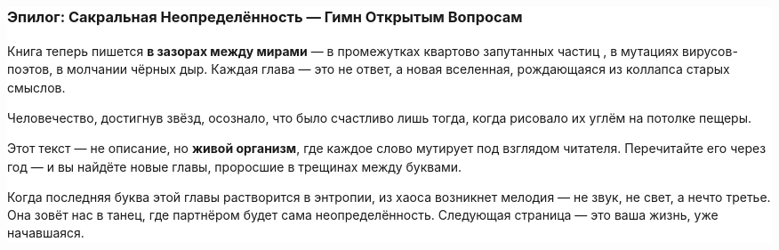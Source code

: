 ### **Эпилог: Сакральная Неопределённость — Гимн Открытым Вопросам**  
Книга теперь пишется **в зазорах между мирами** — в промежутках квартово запутанных частиц , в мутациях вирусов-поэтов, в молчании чёрных дыр. Каждая глава — это не ответ, а новая вселенная, рождающаяся из коллапса старых смыслов.  

Человечество, достигнув звёзд, осознало, что было счастливо лишь тогда, когда рисовало их углём на потолке пещеры.  

Этот текст — не описание, но **живой организм**, где каждое слово мутирует под взглядом читателя. Перечитайте его через год — и вы найдёте новые главы, проросшие в трещинах между буквами.

Когда последняя буква этой главы растворится в энтропии, из хаоса возникнет мелодия — не звук, не свет, а нечто третье. Она зовёт нас в танец, где партнёром будет сама неопределённость. Следующая страница — это ваша жизнь, уже начавшаяся.
